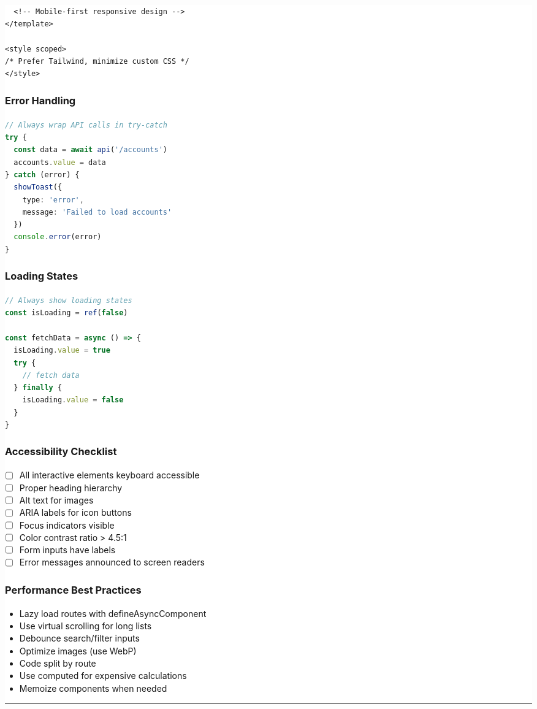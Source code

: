 ```vue
  <!-- Mobile-first responsive design -->
</template>

<style scoped>
/* Prefer Tailwind, minimize custom CSS */
</style>
```

### Error Handling
```typescript
// Always wrap API calls in try-catch
try {
  const data = await api('/accounts')
  accounts.value = data
} catch (error) {
  showToast({
    type: 'error',
    message: 'Failed to load accounts'
  })
  console.error(error)
}
```

### Loading States
```typescript
// Always show loading states
const isLoading = ref(false)

const fetchData = async () => {
  isLoading.value = true
  try {
    // fetch data
  } finally {
    isLoading.value = false
  }
}
```

### Accessibility Checklist
- [ ] All interactive elements keyboard accessible
- [ ] Proper heading hierarchy
- [ ] Alt text for images
- [ ] ARIA labels for icon buttons
- [ ] Focus indicators visible
- [ ] Color contrast ratio > 4.5:1
- [ ] Form inputs have labels
- [ ] Error messages announced to screen readers

### Performance Best Practices
- Lazy load routes with defineAsyncComponent
- Use virtual scrolling for long lists
- Debounce search/filter inputs
- Optimize images (use WebP)
- Code split by route
- Use computed for expensive calculations
- Memoize components when needed

---